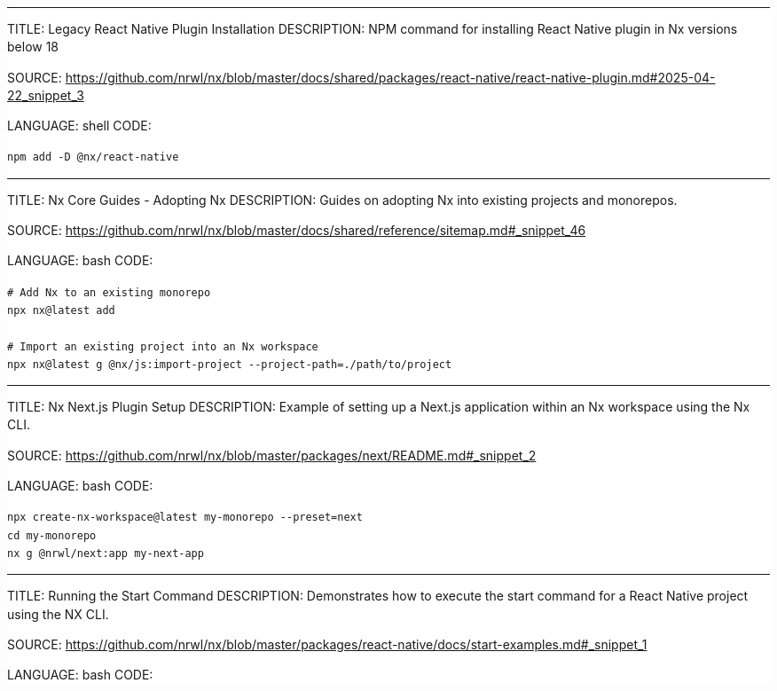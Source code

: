 ----------------------------------------

TITLE: Legacy React Native Plugin Installation
DESCRIPTION: NPM command for installing React Native plugin in Nx versions below 18

SOURCE: <https://github.com/nrwl/nx/blob/master/docs/shared/packages/react-native/react-native-plugin.md#2025-04-22_snippet_3>

LANGUAGE: shell
CODE:

```
npm add -D @nx/react-native
```

----------------------------------------

TITLE: Nx Core Guides - Adopting Nx
DESCRIPTION: Guides on adopting Nx into existing projects and monorepos.

SOURCE: <https://github.com/nrwl/nx/blob/master/docs/shared/reference/sitemap.md#_snippet_46>

LANGUAGE: bash
CODE:

```
# Add Nx to an existing monorepo
npx nx@latest add

# Import an existing project into an Nx workspace
npx nx@latest g @nx/js:import-project --project-path=./path/to/project
```

----------------------------------------

TITLE: Nx Next.js Plugin Setup
DESCRIPTION: Example of setting up a Next.js application within an Nx workspace using the Nx CLI.

SOURCE: <https://github.com/nrwl/nx/blob/master/packages/next/README.md#_snippet_2>

LANGUAGE: bash
CODE:

```
npx create-nx-workspace@latest my-monorepo --preset=next
cd my-monorepo
nx g @nrwl/next:app my-next-app
```

----------------------------------------

TITLE: Running the Start Command
DESCRIPTION: Demonstrates how to execute the start command for a React Native project using the NX CLI.

SOURCE: <https://github.com/nrwl/nx/blob/master/packages/react-native/docs/start-examples.md#_snippet_1>

LANGUAGE: bash
CODE:
